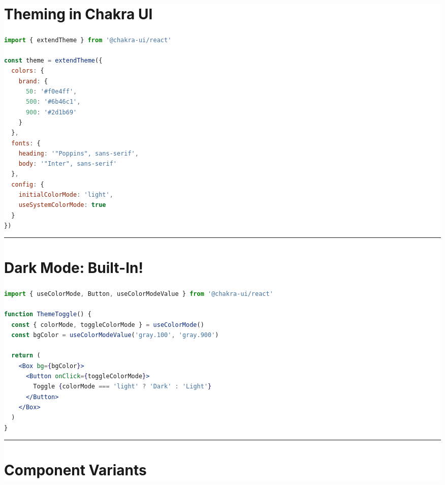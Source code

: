 
# Theming in Chakra UI

```jsx
import { extendTheme } from '@chakra-ui/react'

const theme = extendTheme({
  colors: {
    brand: {
      50: '#f0e4ff',
      500: '#6b46c1',
      900: '#2d1b69'
    }
  },
  fonts: {
    heading: '"Poppins", sans-serif',
    body: '"Inter", sans-serif'
  },
  config: {
    initialColorMode: 'light',
    useSystemColorMode: true
  }
})
```

---

# Dark Mode: Built-In!

```jsx
import { useColorMode, Button, useColorModeValue } from '@chakra-ui/react'

function ThemeToggle() {
  const { colorMode, toggleColorMode } = useColorMode()
  const bgColor = useColorModeValue('gray.100', 'gray.900')

  return (
    <Box bg={bgColor}>
      <Button onClick={toggleColorMode}>
        Toggle {colorMode === 'light' ? 'Dark' : 'Light'}
      </Button>
    </Box>
  )
}
```

---

# Component Variants
